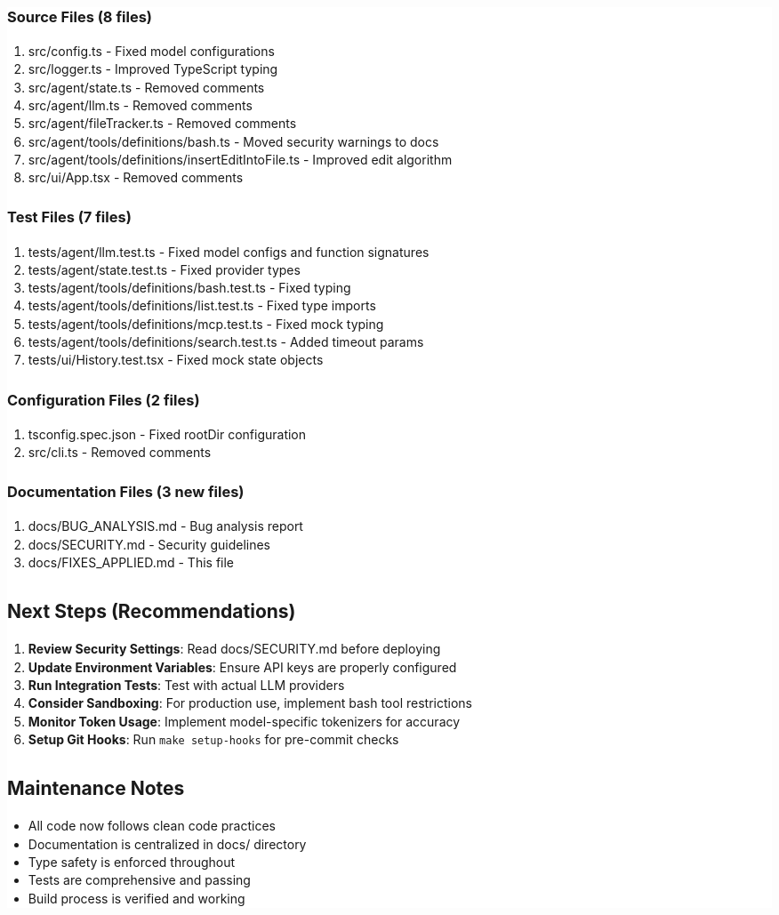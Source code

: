 ### Source Files (8 files)

1. src/config.ts - Fixed model configurations
2. src/logger.ts - Improved TypeScript typing
3. src/agent/state.ts - Removed comments
4. src/agent/llm.ts - Removed comments
5. src/agent/fileTracker.ts - Removed comments
6. src/agent/tools/definitions/bash.ts - Moved security warnings to docs
7. src/agent/tools/definitions/insertEditIntoFile.ts - Improved edit algorithm
8. src/ui/App.tsx - Removed comments

### Test Files (7 files)

1. tests/agent/llm.test.ts - Fixed model configs and function signatures
2. tests/agent/state.test.ts - Fixed provider types
3. tests/agent/tools/definitions/bash.test.ts - Fixed typing
4. tests/agent/tools/definitions/list.test.ts - Fixed type imports
5. tests/agent/tools/definitions/mcp.test.ts - Fixed mock typing
6. tests/agent/tools/definitions/search.test.ts - Added timeout params
7. tests/ui/History.test.tsx - Fixed mock state objects

### Configuration Files (2 files)

1. tsconfig.spec.json - Fixed rootDir configuration
2. src/cli.ts - Removed comments

### Documentation Files (3 new files)

1. docs/BUG_ANALYSIS.md - Bug analysis report
2. docs/SECURITY.md - Security guidelines
3. docs/FIXES_APPLIED.md - This file

## Next Steps (Recommendations)

1. **Review Security Settings**: Read docs/SECURITY.md before deploying
2. **Update Environment Variables**: Ensure API keys are properly configured
3. **Run Integration Tests**: Test with actual LLM providers
4. **Consider Sandboxing**: For production use, implement bash tool restrictions
5. **Monitor Token Usage**: Implement model-specific tokenizers for accuracy
6. **Setup Git Hooks**: Run `make setup-hooks` for pre-commit checks

## Maintenance Notes

- All code now follows clean code practices
- Documentation is centralized in docs/ directory
- Type safety is enforced throughout
- Tests are comprehensive and passing
- Build process is verified and working
